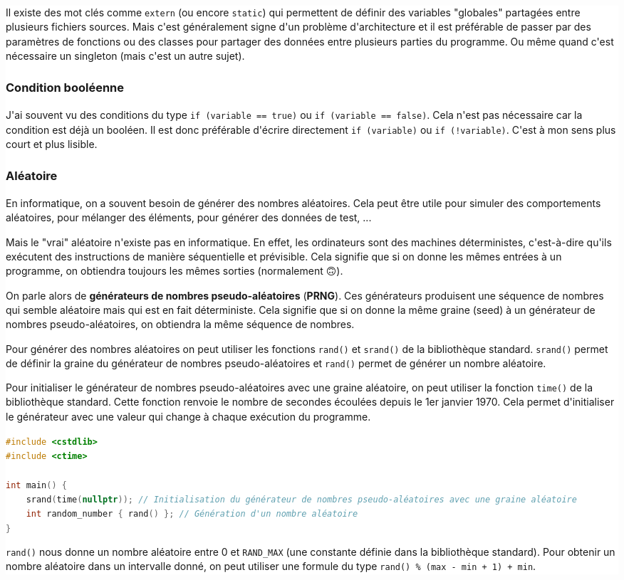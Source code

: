 Il existe des mot clés comme `extern` (ou encore `static`) qui permettent de définir des variables "globales" partagées entre plusieurs fichiers sources.
Mais c'est généralement signe d'un problème d'architecture et il est préférable de passer par des paramètres de fonctions ou des classes pour partager des données entre plusieurs parties du programme.
Ou même quand c'est nécessaire un singleton (mais c'est un autre sujet).

### Condition booléenne

J'ai souvent vu des conditions du type `if (variable == true)` ou `if (variable == false)`.
Cela n'est pas nécessaire car la condition est déjà un booléen. Il est donc préférable d'écrire directement `if (variable)` ou `if (!variable)`. C'est à mon sens plus court et plus lisible.

### Aléatoire

En informatique, on a souvent besoin de générer des nombres aléatoires. Cela peut être utile pour simuler des comportements aléatoires, pour mélanger des éléments, pour générer des données de test, ...

Mais le "vrai" aléatoire n'existe pas en informatique. En effet, les ordinateurs sont des machines déterministes, c'est-à-dire qu'ils exécutent des instructions de manière séquentielle et prévisible. Cela signifie que si on donne les mêmes entrées à un programme, on obtiendra toujours les mêmes sorties (normalement 🙃).

On parle alors de **générateurs de nombres pseudo-aléatoires** (**PRNG**). Ces générateurs produisent une séquence de nombres qui semble aléatoire mais qui est en fait déterministe. Cela signifie que si on donne la même graine (seed) à un générateur de nombres pseudo-aléatoires, on obtiendra la même séquence de nombres.

Pour générer des nombres aléatoires on peut utiliser les fonctions `rand()` et `srand()` de la bibliothèque standard.
`srand()` permet de définir la graine du générateur de nombres pseudo-aléatoires et `rand()` permet de générer un nombre aléatoire.

Pour initialiser le générateur de nombres pseudo-aléatoires avec une graine aléatoire, on peut utiliser la fonction `time()` de la bibliothèque standard. Cette fonction renvoie le nombre de secondes écoulées depuis le 1er janvier 1970. Cela permet d'initialiser le générateur avec une valeur qui change à chaque exécution du programme.

```cpp
#include <cstdlib>
#include <ctime>

int main() {
    srand(time(nullptr)); // Initialisation du générateur de nombres pseudo-aléatoires avec une graine aléatoire
    int random_number { rand() }; // Génération d'un nombre aléatoire
}
```

`rand()` nous donne un nombre aléatoire entre 0 et `RAND_MAX` (une constante définie dans la bibliothèque standard).
Pour obtenir un nombre aléatoire dans un intervalle donné, on peut utiliser une formule du type `rand() % (max - min + 1) + min`.
